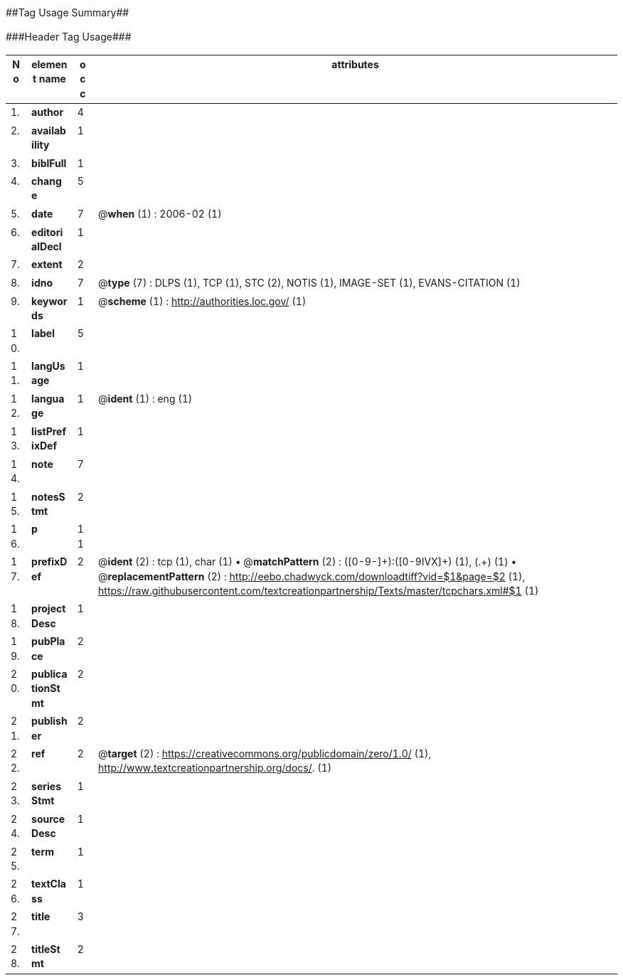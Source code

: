 ##Tag Usage Summary##

###Header Tag Usage###

|No|element name|occ|attributes|
|---|---|---|---|
|1.|__author__|4||
|2.|__availability__|1||
|3.|__biblFull__|1||
|4.|__change__|5||
|5.|__date__|7| @__when__ (1) : 2006-02 (1)|
|6.|__editorialDecl__|1||
|7.|__extent__|2||
|8.|__idno__|7| @__type__ (7) : DLPS (1), TCP (1), STC (2), NOTIS (1), IMAGE-SET (1), EVANS-CITATION (1)|
|9.|__keywords__|1| @__scheme__ (1) : http://authorities.loc.gov/ (1)|
|10.|__label__|5||
|11.|__langUsage__|1||
|12.|__language__|1| @__ident__ (1) : eng (1)|
|13.|__listPrefixDef__|1||
|14.|__note__|7||
|15.|__notesStmt__|2||
|16.|__p__|11||
|17.|__prefixDef__|2| @__ident__ (2) : tcp (1), char (1)  •  @__matchPattern__ (2) : ([0-9\-]+):([0-9IVX]+) (1), (.+) (1)  •  @__replacementPattern__ (2) : http://eebo.chadwyck.com/downloadtiff?vid=$1&page=$2 (1), https://raw.githubusercontent.com/textcreationpartnership/Texts/master/tcpchars.xml#$1 (1)|
|18.|__projectDesc__|1||
|19.|__pubPlace__|2||
|20.|__publicationStmt__|2||
|21.|__publisher__|2||
|22.|__ref__|2| @__target__ (2) : https://creativecommons.org/publicdomain/zero/1.0/ (1), http://www.textcreationpartnership.org/docs/. (1)|
|23.|__seriesStmt__|1||
|24.|__sourceDesc__|1||
|25.|__term__|1||
|26.|__textClass__|1||
|27.|__title__|3||
|28.|__titleStmt__|2||
